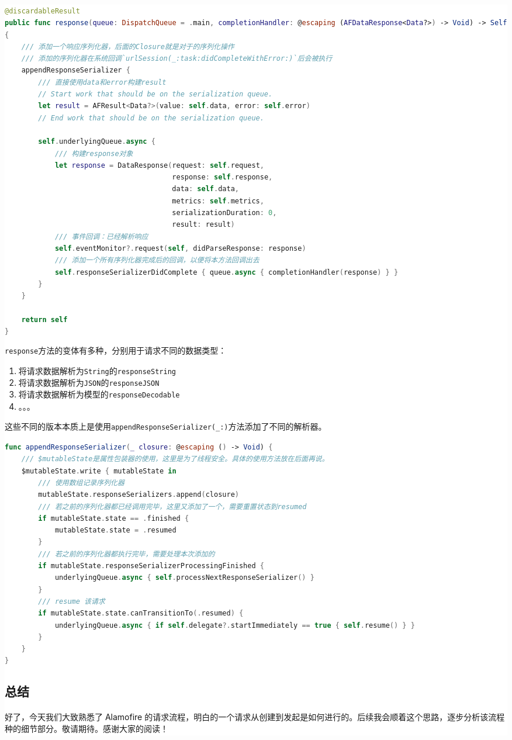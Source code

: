 ```swift
@discardableResult
public func response(queue: DispatchQueue = .main, completionHandler: @escaping (AFDataResponse<Data?>) -> Void) -> Self {
    /// 添加一个响应序列化器，后面的Closure就是对于的序列化操作
    /// 添加的序列化器在系统回调`urlSession(_:task:didCompleteWithError:)`后会被执行
    appendResponseSerializer {
        /// 直接使用data和error构建result
        // Start work that should be on the serialization queue.
        let result = AFResult<Data?>(value: self.data, error: self.error)
        // End work that should be on the serialization queue.

        self.underlyingQueue.async {
            /// 构建response对象
            let response = DataResponse(request: self.request,
                                        response: self.response,
                                        data: self.data,
                                        metrics: self.metrics,
                                        serializationDuration: 0,
                                        result: result)
            /// 事件回调：已经解析响应
            self.eventMonitor?.request(self, didParseResponse: response)
            /// 添加一个所有序列化器完成后的回调，以便将本方法回调出去
            self.responseSerializerDidComplete { queue.async { completionHandler(response) } }
        }
    }

    return self
}
```

`response`方法的变体有多种，分别用于请求不同的数据类型：

1. 将请求数据解析为`String`的`responseString`
2. 将请求数据解析为`JSON`的`responseJSON`
3. 将请求数据解析为模型的`responseDecodable`
4. 。。。

这些不同的版本本质上是使用`appendResponseSerializer(_:)`方法添加了不同的解析器。

```swift
func appendResponseSerializer(_ closure: @escaping () -> Void) {
    /// $mutableState是属性包装器的使用，这里是为了线程安全。具体的使用方法放在后面再说。
    $mutableState.write { mutableState in
        /// 使用数组记录序列化器
        mutableState.responseSerializers.append(closure)
        /// 若之前的序列化器都已经调用完毕，这里又添加了一个，需要重置状态到resumed
        if mutableState.state == .finished {
            mutableState.state = .resumed
        }
        /// 若之前的序列化器都执行完毕，需要处理本次添加的
        if mutableState.responseSerializerProcessingFinished {
            underlyingQueue.async { self.processNextResponseSerializer() }
        }
        /// resume 该请求
        if mutableState.state.canTransitionTo(.resumed) {
            underlyingQueue.async { if self.delegate?.startImmediately == true { self.resume() } }
        }
    }
}
```

## 总结

好了，今天我们大致熟悉了 Alamofire 的请求流程，明白的一个请求从创建到发起是如何进行的。后续我会顺着这个思路，逐步分析该流程种的细节部分。敬请期待。感谢大家的阅读！
